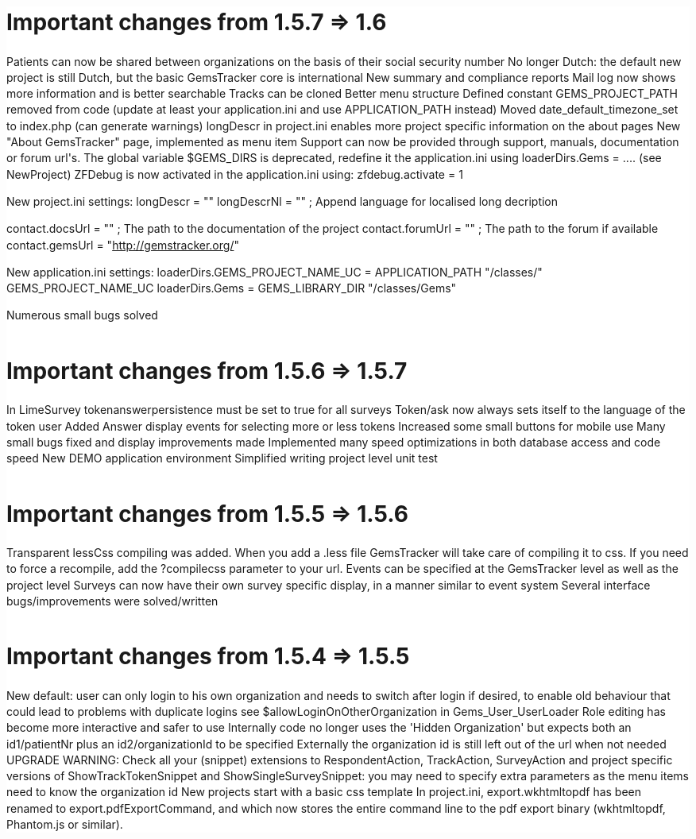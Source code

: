 Important changes from 1.5.7 => 1.6
============================================================
Patients can now be shared between organizations on the basis of their social security number
No longer Dutch: the default new project is still Dutch, but the basic GemsTracker core is international
New summary and compliance reports
Mail log now shows more information and is better searchable
Tracks can be cloned
Better menu structure
Defined constant GEMS_PROJECT_PATH removed from code (update at least your application.ini and use APPLICATION_PATH instead)
Moved date_default_timezone_set to index.php (can generate warnings)
longDescr in project.ini enables more project specific information on the about pages
New "About GemsTracker" page, implemented as menu item
Support can now be provided through support, manuals, documentation or forum url's.
The global variable $GEMS_DIRS is deprecated, redefine it the application.ini using loaderDirs.Gems = .... (see NewProject)
ZFDebug is now activated in the application.ini using: zfdebug.activate = 1

New project.ini settings:
longDescr   = ""
longDescrNl = "" ; Append language for localised long decription

contact.docsUrl    = "" ; The path to the documentation of the project
contact.forumUrl   = "" ; The path to the forum if available
contact.gemsUrl    = "http://gemstracker.org/"

New application.ini settings:
loaderDirs.GEMS_PROJECT_NAME_UC = APPLICATION_PATH "/classes/" GEMS_PROJECT_NAME_UC
loaderDirs.Gems  = GEMS_LIBRARY_DIR "/classes/Gems"

Numerous small bugs solved

Important changes from 1.5.6 => 1.5.7
============================================================
In LimeSurvey tokenanswerpersistence must be set to true for all surveys
Token/ask now always sets itself to the language of the token user
Added Answer display events for selecting more or less tokens
Increased some small buttons for mobile use
Many small bugs fixed and display improvements made
Implemented many speed optimizations in both database access and code speed
New DEMO application environment
Simplified writing project level unit test

Important changes from 1.5.5 => 1.5.6
============================================================
Transparent lessCss compiling was added. When you add a .less file GemsTracker will take care of compiling it to css. If you need to force a recompile, add the ?compilecss parameter to your url.
Events can be specified at the GemsTracker level as well as the project level
Surveys can now have their own survey specific display, in a manner similar to event system
Several interface bugs/improvements were solved/written

Important changes from 1.5.4 => 1.5.5
============================================================
New default: user can only login to his own organization and needs to switch after login if desired, to enable old behaviour that could lead to problems with duplicate logins see $allowLoginOnOtherOrganization in Gems_User_UserLoader
Role editing has become more interactive and safer to use
Internally code no longer uses the 'Hidden Organization' but expects both an id1/patientNr plus an id2/organizationId to be specified
Externally the organization id is still left out of the url when not needed
UPGRADE WARNING: Check all your (snippet) extensions to RespondentAction, TrackAction, SurveyAction and project specific versions of ShowTrackTokenSnippet and ShowSingleSurveySnippet: you may need to specify extra parameters as the menu items need to know the organization id
New projects start with a basic css template
In project.ini, export.wkhtmltopdf has been renamed to export.pdfExportCommand, and which now stores the entire command line to the pdf export binary (wkhtmltopdf, Phantom.js or similar).
